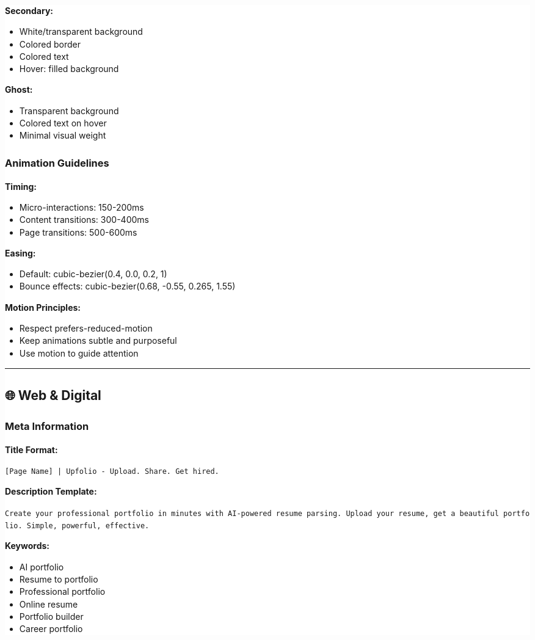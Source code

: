 **Secondary:**

- White/transparent background
- Colored border
- Colored text
- Hover: filled background

**Ghost:**

- Transparent background
- Colored text on hover
- Minimal visual weight

### Animation Guidelines

**Timing:**

- Micro-interactions: 150-200ms
- Content transitions: 300-400ms
- Page transitions: 500-600ms

**Easing:**

- Default: cubic-bezier(0.4, 0.0, 0.2, 1)
- Bounce effects: cubic-bezier(0.68, -0.55, 0.265, 1.55)

**Motion Principles:**

- Respect prefers-reduced-motion
- Keep animations subtle and purposeful
- Use motion to guide attention

---

## 🌐 Web & Digital

### Meta Information

**Title Format:**

```
[Page Name] | Upfolio - Upload. Share. Get hired.
```

**Description Template:**

```
Create your professional portfolio in minutes with AI-powered resume parsing. Upload your resume, get a beautiful portfolio. Simple, powerful, effective.
```

**Keywords:**

- AI portfolio
- Resume to portfolio
- Professional portfolio
- Online resume
- Portfolio builder
- Career portfolio
